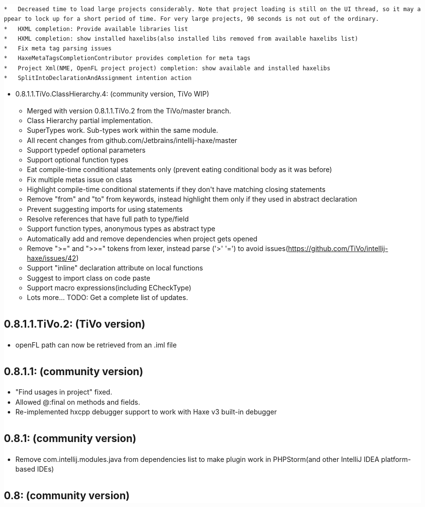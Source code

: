     *   Decreased time to load large projects considerably. Note that project loading is still on the UI thread, so it may appear to lock up for a short period of time. For very large projects, 90 seconds is not out of the ordinary.
    *   HXML completion: Provide available libraries list
    *   HXML completion: show installed haxelibs(also installed libs removed from available haxelibs list)
    *   Fix meta tag parsing issues
    *   HaxeMetaTagsCompletionContributor provides completion for meta tags
    *   Project Xml(NME, OpenFL project project) completion: show available and installed haxelibs
    *   SplitIntoDeclarationAndAssignment intention action
*   0.8.1.1.TiVo.ClassHierarchy.4: (community version, TiVo WIP)

    *   Merged with version 0.8.1.1.TiVo.2 from the TiVo/master branch.
    *   Class Hierarchy partial implementation.
    *   SuperTypes work. Sub-types work within the same module.
    *   All recent changes from github.com/Jetbrains/intellij-haxe/master
    *   Support typedef optional parameters
    *   Support optional function types
    *   Eat compile-time conditional statements only (prevent eating conditional body as it was before)
    *   Fix multiple metas issue on class
    *   Highlight compile-time conditional statements if they don't have matching closing statements
    *   Remove "from" and "to" from keywords, instead highlight them only if they used in abstract declaration
    *   Prevent suggesting imports for using statements
    *   Resolve references that have full path to type/field
    *   Support function types, anonymous types as abstract type
    *   Automatically add and remove dependencies when project gets opened
    *   Remove ">=" and ">>=" tokens from lexer, instead parse ('>' '=') to avoid issues(https://github.com/TiVo/intellij-haxe/issues/42)
    *   Support "inline" declaration attribute on local functions
    *   Suggest to import class on code paste
    *   Support macro expressions(including ECheckType)
    *   Lots more... TODO: Get a complete list of updates.

## 0.8.1.1.TiVo.2: (TiVo version)

*   openFL path can now be retrieved from an .iml file

## 0.8.1.1: (community version)

*   "Find usages in project" fixed.
*   Allowed @:final on methods and fields.
*   Re-implemented hxcpp debugger support to work with Haxe v3 built-in debugger

## 0.8.1: (community version)

*   Remove com.intellij.modules.java from dependencies list to make plugin work in PHPStorm(and other IntelliJ IDEA platform-based IDEs)

## 0.8: (community version)
